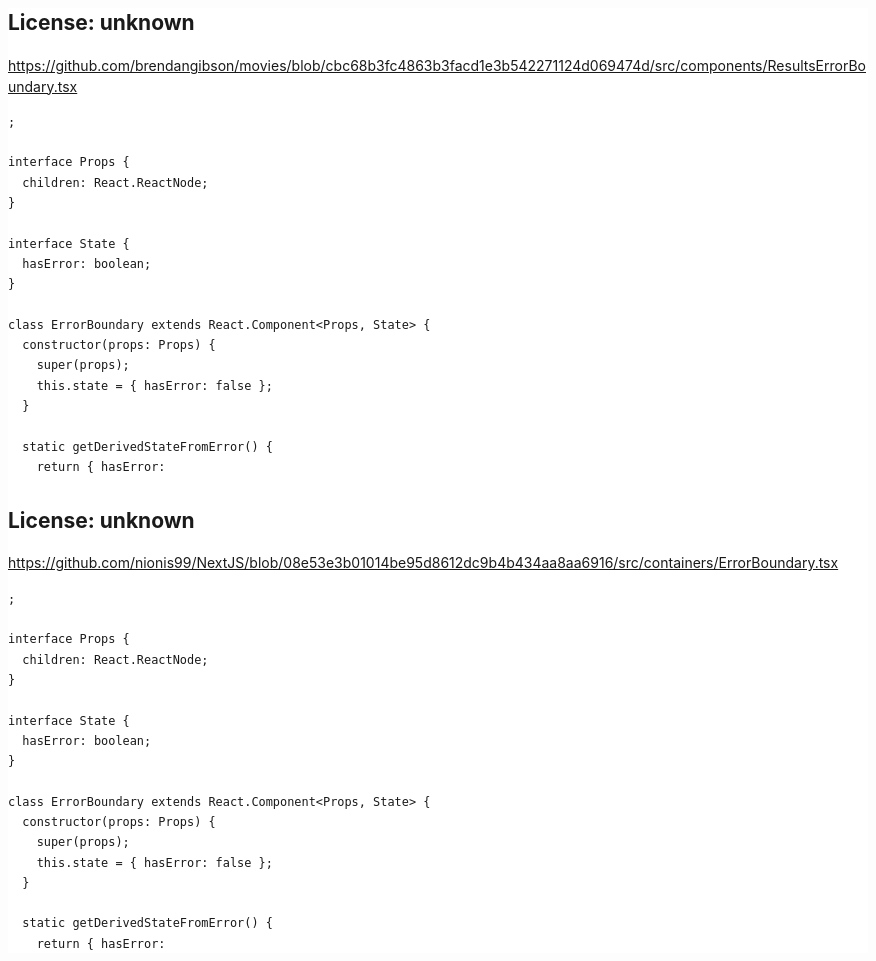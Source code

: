 
## License: unknown
https://github.com/brendangibson/movies/blob/cbc68b3fc4863b3facd1e3b542271124d069474d/src/components/ResultsErrorBoundary.tsx

```
;

interface Props {
  children: React.ReactNode;
}

interface State {
  hasError: boolean;
}

class ErrorBoundary extends React.Component<Props, State> {
  constructor(props: Props) {
    super(props);
    this.state = { hasError: false };
  }

  static getDerivedStateFromError() {
    return { hasError:
```


## License: unknown
https://github.com/nionis99/NextJS/blob/08e53e3b01014be95d8612dc9b4b434aa8aa6916/src/containers/ErrorBoundary.tsx

```
;

interface Props {
  children: React.ReactNode;
}

interface State {
  hasError: boolean;
}

class ErrorBoundary extends React.Component<Props, State> {
  constructor(props: Props) {
    super(props);
    this.state = { hasError: false };
  }

  static getDerivedStateFromError() {
    return { hasError:
```
